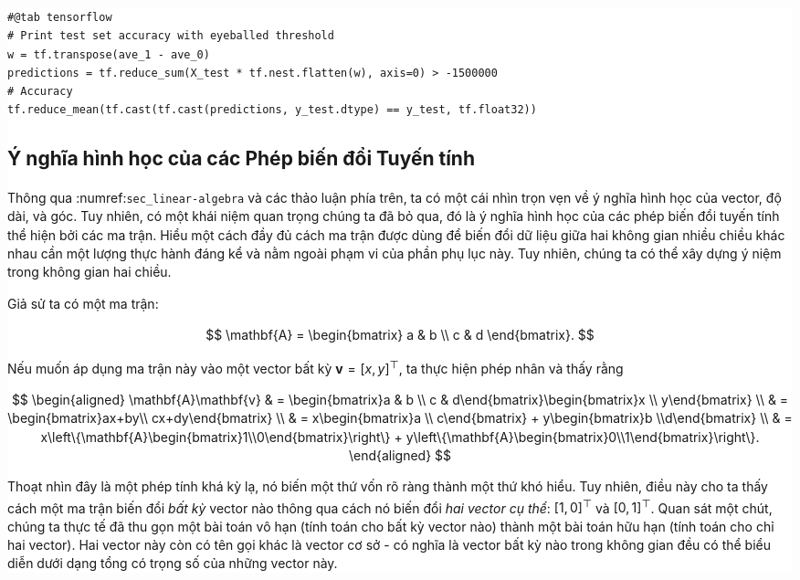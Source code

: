 ```{.python .input}
#@tab tensorflow
# Print test set accuracy with eyeballed threshold
w = tf.transpose(ave_1 - ave_0)
predictions = tf.reduce_sum(X_test * tf.nest.flatten(w), axis=0) > -1500000
# Accuracy
tf.reduce_mean(tf.cast(tf.cast(predictions, y_test.dtype) == y_test, tf.float32))
```








## Ý nghĩa hình học của các Phép biến đổi Tuyến tính



Thông qua :numref:`sec_linear-algebra` và các thảo luận phía trên, ta có một cái
nhìn trọn vẹn về ý nghĩa hình học của vector, độ dài, và góc. Tuy nhiên, có một
khái niệm quan trọng chúng ta đã bỏ qua, đó là ý nghĩa hình học của
các phép biến đổi tuyến tính thể hiện bởi các ma trận. Hiểu một cách đầy đủ cách
ma trận được dùng để biến đổi dữ liệu giữa hai không gian nhiều chiều khác nhau
cần một lượng thực hành đáng kể và nằm ngoài phạm vi của phần phụ lục này. Tuy nhiên,
chúng ta có thể xây dựng ý niệm trong không gian hai chiều.



Giả sử ta có một ma trận:

$$
\mathbf{A} = \begin{bmatrix}
a & b \\ c & d
\end{bmatrix}.
$$



Nếu muốn áp dụng ma trận này vào một vector bất kỳ
$\mathbf{v} = [x, y]^\top$, ta thực hiện phép nhân và thấy rằng

$$
\begin{aligned}
\mathbf{A}\mathbf{v} & = \begin{bmatrix}a & b \\ c & d\end{bmatrix}\begin{bmatrix}x \\ y\end{bmatrix} \\
& = \begin{bmatrix}ax+by\\ cx+dy\end{bmatrix} \\
& = x\begin{bmatrix}a \\ c\end{bmatrix} + y\begin{bmatrix}b \\d\end{bmatrix} \\
& = x\left\{\mathbf{A}\begin{bmatrix}1\\0\end{bmatrix}\right\} + y\left\{\mathbf{A}\begin{bmatrix}0\\1\end{bmatrix}\right\}.
\end{aligned}
$$



Thoạt nhìn đây là một phép tính khá kỳ lạ, nó biến một thứ vốn rõ ràng thành một thứ khó hiểu.
Tuy nhiên, điều này cho ta thấy cách một ma trận biến đổi *bất kỳ* vector nào
thông qua cách nó biến đổi *hai vector cụ thể*:
$[1,0]^\top$ và $[0,1]^\top$.
Quan sát một chút, chúng ta thực tế đã thu gọn một bài toán vô hạn
(tính toán cho bất kỳ vector nào) thành một bài toán hữu hạn
(tính toán cho chỉ hai vector).
Hai vector này còn có tên gọi khác là vector cơ sở - có nghĩa là vector bất kỳ nào trong không gian đều có thể biểu diễn dưới dạng tổng có trọng số của những vector này.
